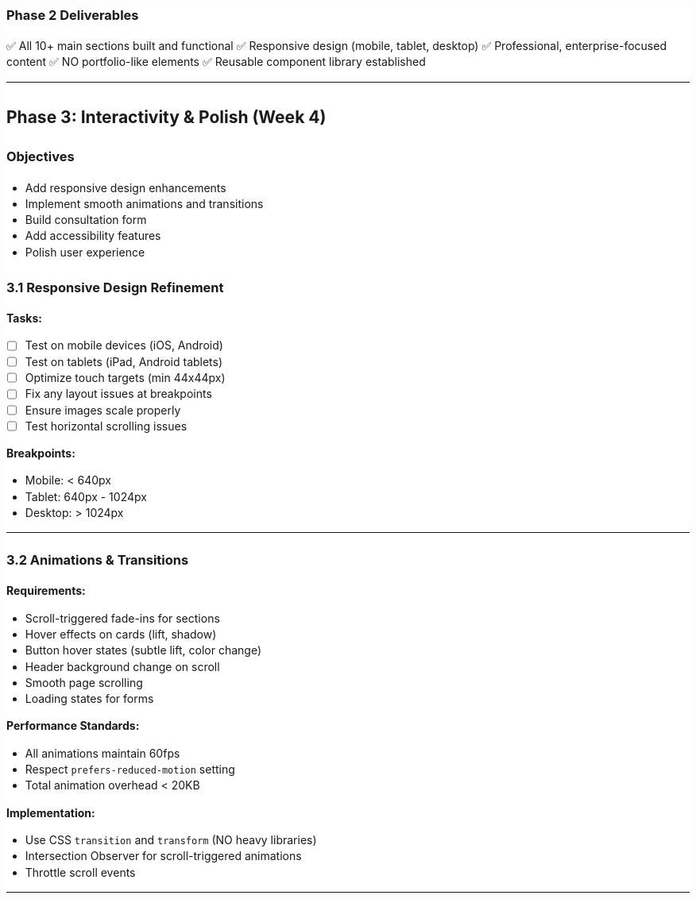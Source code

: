
### Phase 2 Deliverables
✅ All 10+ main sections built and functional
✅ Responsive design (mobile, tablet, desktop)
✅ Professional, enterprise-focused content
✅ NO portfolio-like elements
✅ Reusable component library established

---

## Phase 3: Interactivity & Polish (Week 4)

### Objectives
- Add responsive design enhancements
- Implement smooth animations and transitions
- Build consultation form
- Add accessibility features
- Polish user experience

### 3.1 Responsive Design Refinement

**Tasks:**
- [ ] Test on mobile devices (iOS, Android)
- [ ] Test on tablets (iPad, Android tablets)
- [ ] Optimize touch targets (min 44x44px)
- [ ] Fix any layout issues at breakpoints
- [ ] Ensure images scale properly
- [ ] Test horizontal scrolling issues

**Breakpoints:**
- Mobile: < 640px
- Tablet: 640px - 1024px
- Desktop: > 1024px

---

### 3.2 Animations & Transitions

**Requirements:**
- Scroll-triggered fade-ins for sections
- Hover effects on cards (lift, shadow)
- Button hover states (subtle lift, color change)
- Header background change on scroll
- Smooth page scrolling
- Loading states for forms

**Performance Standards:**
- All animations maintain 60fps
- Respect `prefers-reduced-motion` setting
- Total animation overhead < 20KB

**Implementation:**
- Use CSS `transition` and `transform` (NO heavy libraries)
- Intersection Observer for scroll-triggered animations
- Throttle scroll events

---
